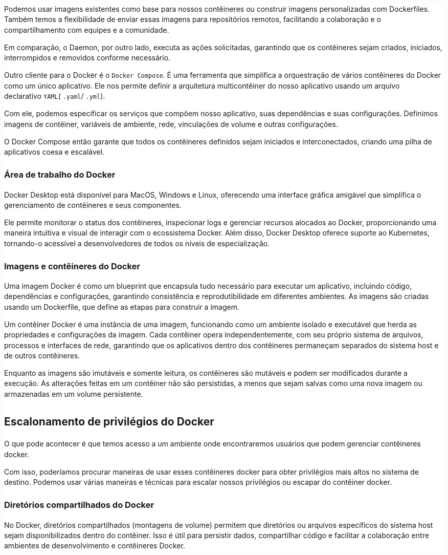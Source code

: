 Podemos usar imagens existentes como base para nossos contêineres ou construir imagens personalizadas com Dockerfiles. Também temos a flexibilidade de enviar essas imagens para repositórios remotos, facilitando a colaboração e o compartilhamento com equipes e a comunidade.

Em comparação, o Daemon, por outro lado, executa as ações solicitadas, garantindo que os contêineres sejam criados, iniciados, interrompidos e removidos conforme necessário.

Outro cliente para o Docker é o `Docker Compose`. É uma ferramenta que simplifica a orquestração de vários contêineres do Docker como um único aplicativo. Ele nos permite definir a arquitetura multicontêiner do nosso aplicativo usando um arquivo declarativo `YAML`( `.yaml`/ `.yml`).

Com ele, podemos especificar os serviços que compõem nosso aplicativo, suas dependências e suas configurações. Definimos imagens de contêiner, variáveis ​​de ambiente, rede, vinculações de volume e outras configurações.

O Docker Compose então garante que todos os contêineres definidos sejam iniciados e interconectados, criando uma pilha de aplicativos coesa e escalável.

### Área de trabalho do Docker
Docker Desktop está disponível para MacOS, Windows e Linux, oferecendo uma interface gráfica amigável que simplifica o gerenciamento de contêineres e seus componentes.

Ele permite monitorar o status dos contêineres, inspecionar logs e gerenciar recursos alocados ao Docker, proporcionando uma maneira intuitiva e visual de interagir com o ecossistema Docker. Além disso, Docker Desktop oferece suporte ao Kubernetes, tornando-o acessível a desenvolvedores de todos os níveis de especialização.

### Imagens e contêineres do Docker
Uma imagem Docker é como um blueprint que encapsula tudo necessário para executar um aplicativo, incluindo código, dependências e configurações, garantindo consistência e reprodutibilidade em diferentes ambientes. As imagens são criadas usando um Dockerfile, que define as etapas para construir a imagem.

Um contêiner Docker é uma instância de uma imagem, funcionando como um ambiente isolado e executável que herda as propriedades e configurações da imagem. Cada contêiner opera independentemente, com seu próprio sistema de arquivos, processos e interfaces de rede, garantindo que os aplicativos dentro dos contêineres permaneçam separados do sistema host e de outros contêineres.

Enquanto as imagens são imutáveis e somente leitura, os contêineres são mutáveis e podem ser modificados durante a execução. As alterações feitas em um contêiner não são persistidas, a menos que sejam salvas como uma nova imagem ou armazenadas em um volume persistente.

## Escalonamento de privilégios do Docker
O que pode acontecer é que temos acesso a um ambiente onde encontraremos usuários que podem gerenciar contêineres docker.

Com isso, poderíamos procurar maneiras de usar esses contêineres docker para obter privilégios mais altos no sistema de destino. Podemos usar várias maneiras e técnicas para escalar nossos privilégios ou escapar do contêiner docker.

### Diretórios compartilhados do Docker

No Docker, diretórios compartilhados (montagens de volume) permitem que diretórios ou arquivos específicos do sistema host sejam disponibilizados dentro do contêiner. Isso é útil para persistir dados, compartilhar código e facilitar a colaboração entre ambientes de desenvolvimento e contêineres Docker.
